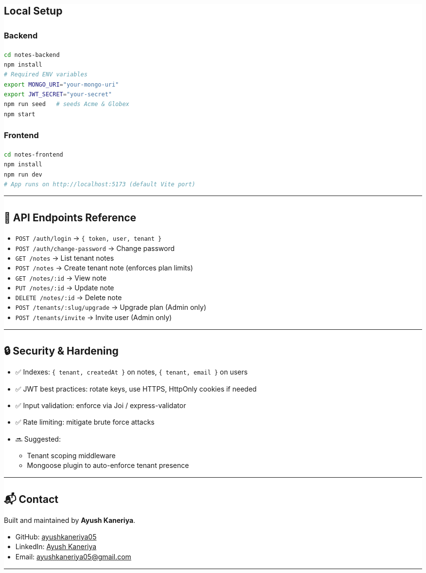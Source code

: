 
## Local Setup

### Backend

```bash
cd notes-backend
npm install
# Required ENV variables
export MONGO_URI="your-mongo-uri"
export JWT_SECRET="your-secret"
npm run seed   # seeds Acme & Globex
npm start
```

### Frontend

```bash
cd notes-frontend
npm install
npm run dev
# App runs on http://localhost:5173 (default Vite port)
```

---

## 📡 API Endpoints Reference

- `POST /auth/login` → `{ token, user, tenant }`
- `POST /auth/change-password` → Change password
- `GET /notes` → List tenant notes
- `POST /notes` → Create tenant note (enforces plan limits)
- `GET /notes/:id` → View note
- `PUT /notes/:id` → Update note
- `DELETE /notes/:id` → Delete note
- `POST /tenants/:slug/upgrade` → Upgrade plan (Admin only)
- `POST /tenants/invite` → Invite user (Admin only)

---

## 🔒 Security & Hardening

- ✅ Indexes: `{ tenant, createdAt }` on notes, `{ tenant, email }` on users
- ✅ JWT best practices: rotate keys, use HTTPS, HttpOnly cookies if needed
- ✅ Input validation: enforce via Joi / express-validator
- ✅ Rate limiting: mitigate brute force attacks
- 🔜 Suggested:

  - Tenant scoping middleware
  - Mongoose plugin to auto-enforce tenant presence

---

## 📬 Contact

Built and maintained by **Ayush Kaneriya**.

- GitHub: [ayushkaneriya05](https://github.com/ayushkaneriya05)
- LinkedIn: [Ayush Kaneriya](https://linkedin.com/in/ayush-kaneriya)
- Email: ayushkaneriya05@gmail.com

---
